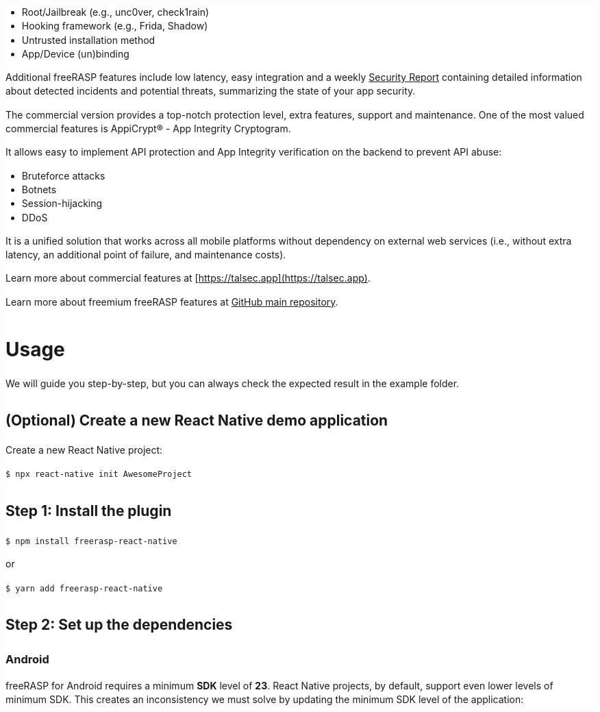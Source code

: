 - Root/Jailbreak (e.g., unc0ver, check1rain)
- Hooking framework (e.g., Frida, Shadow)
- Untrusted installation method
- App/Device (un)binding

Additional freeRASP features include low latency, easy integration and a weekly [Security Report](#security-report) containing detailed information about detected incidents and potential threats, summarizing the state of your app security.

The commercial version provides a top-notch protection level, extra features, support and maintenance. One of the most valued commercial features is AppiCrypt® - App Integrity Cryptogram.

It allows easy to implement API protection and App Integrity verification on the backend to prevent API abuse:

- Bruteforce attacks
- Botnets
- Session-hijacking
- DDoS

It is a unified solution that works across all mobile platforms without dependency on external web services (i.e., without extra latency, an additional point of failure, and maintenance costs).

Learn more about commercial features at [https://talsec.app](https://talsec.app).

Learn more about freemium freeRASP features at [GitHub main repository](https://github.com/talsec/Free-RASP-Community).

# Usage

We will guide you step-by-step, but you can always check the expected result in the example folder.

## (Optional) Create a new React Native demo application

Create a new React Native project:

    $ npx react-native init AwesomeProject

## Step 1: Install the plugin

    $ npm install freerasp-react-native

or

    $ yarn add freerasp-react-native

## Step 2: Set up the dependencies

### Android

freeRASP for Android requires a minimum **SDK** level of **23**. React Native projects, by default, support even lower levels of minimum SDK. This creates an inconsistency we must solve by updating the minimum SDK level of the application:
